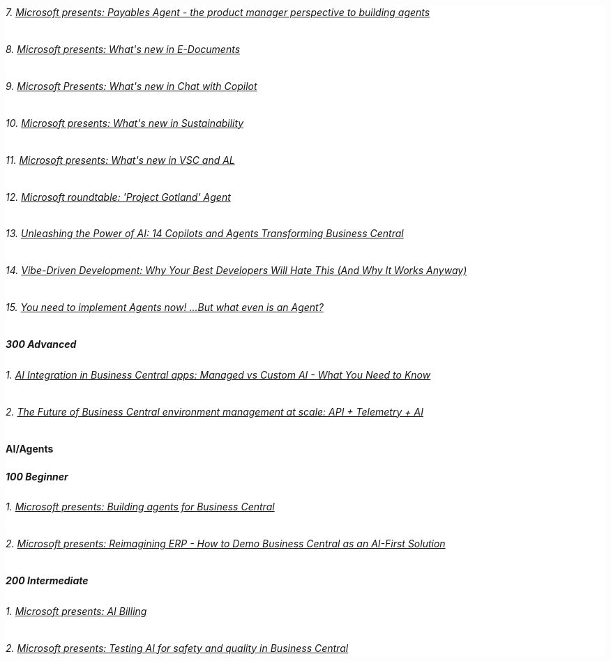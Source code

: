 ###### 7. [Microsoft presents: Payables Agent - the product manager perspective to building agents](https://www.directionsforpartners.com/conferences-and-events/directions/emea2025/session-list?session=960358)
###### 8. [Microsoft presents: What's new in E-Documents](https://www.directionsforpartners.com/conferences-and-events/directions/emea2025/session-list?session=961842)
###### 9. [Microsoft Presents: What's new in Chat with Copilot](https://www.directionsforpartners.com/conferences-and-events/directions/emea2025/session-list?session=987495)
###### 10. [Microsoft presents: What's new in Sustainability](https://www.directionsforpartners.com/conferences-and-events/directions/emea2025/session-list?session=961835)
###### 11. [Microsoft presents: What's new in VSC and AL](https://www.directionsforpartners.com/conferences-and-events/directions/emea2025/session-list?session=1002281)
###### 12. [Microsoft roundtable: 'Project Gotland' Agent](https://www.directionsforpartners.com/conferences-and-events/directions/emea2025/session-list?session=963286)
###### 13. [Unleashing the Power of AI: 14 Copilots and Agents Transforming Business Central](https://www.directionsforpartners.com/conferences-and-events/directions/emea2025/session-list?session=948292)
###### 14. [Vibe-Driven Development: Why Your Best Developers Will Hate This (And Why It Works Anyway)](https://www.directionsforpartners.com/conferences-and-events/directions/emea2025/session-list?session=972521)
###### 15. [You need to implement Agents now! ...But what even is an Agent?](https://www.directionsforpartners.com/conferences-and-events/directions/emea2025/session-list?session=973239)
##### 300 Advanced
###### 1. [AI Integration in Business Central apps: Managed vs Custom AI - What You Need to Know](https://www.directionsforpartners.com/conferences-and-events/directions/emea2025/session-list?session=977530)
###### 2. [The Future of Business Central environment management at scale: API + Telemetry + AI](https://www.directionsforpartners.com/conferences-and-events/directions/emea2025/session-list?session=971794)
#### AI/Agents
##### 100 Beginner
###### 1. [Microsoft presents: Building agents for Business Central](https://www.directionsforpartners.com/conferences-and-events/directions/emea2025/session-list?session=1002282)
###### 2. [Microsoft presents: Reimagining ERP - How to Demo Business Central as an AI-First Solution](https://www.directionsforpartners.com/conferences-and-events/directions/emea2025/session-list?session=999906)
##### 200 Intermediate
###### 1. [Microsoft presents: AI Billing](https://www.directionsforpartners.com/conferences-and-events/directions/emea2025/session-list?session=999784)
###### 2. [Microsoft presents: Testing AI for safety and quality in Business Central](https://www.directionsforpartners.com/conferences-and-events/directions/emea2025/session-list?session=1001018)